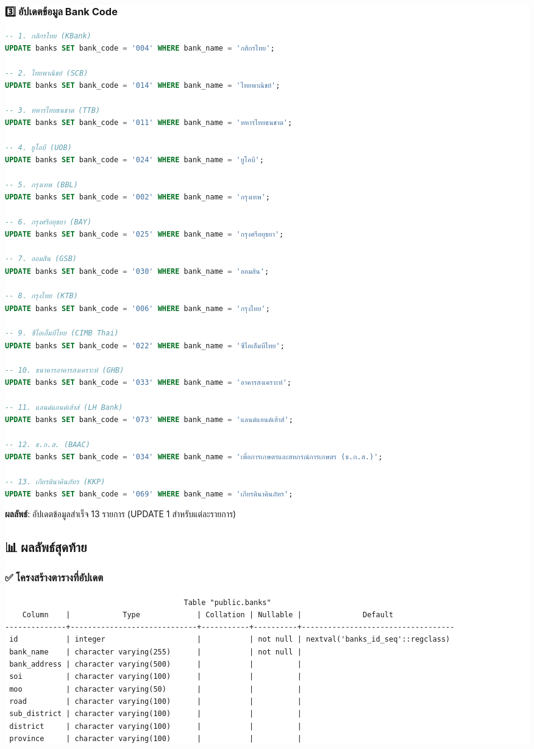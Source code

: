 ### 3️⃣ **อัปเดตข้อมูล Bank Code**
```sql
-- 1. กสิกรไทย (KBank)
UPDATE banks SET bank_code = '004' WHERE bank_name = 'กสิกรไทย';

-- 2. ไทยพาณิชย์ (SCB)
UPDATE banks SET bank_code = '014' WHERE bank_name = 'ไทยพาณิชย์';

-- 3. ทหารไทยธนชาต (TTB)
UPDATE banks SET bank_code = '011' WHERE bank_name = 'ทหารไทยธนชาต';

-- 4. ยูโอบี (UOB)
UPDATE banks SET bank_code = '024' WHERE bank_name = 'ยูโอบี';

-- 5. กรุงเทพ (BBL)
UPDATE banks SET bank_code = '002' WHERE bank_name = 'กรุงเทพ';

-- 6. กรุงศรีอยุธยา (BAY)
UPDATE banks SET bank_code = '025' WHERE bank_name = 'กรุงศรีอยุธยา';

-- 7. ออมสิน (GSB)
UPDATE banks SET bank_code = '030' WHERE bank_name = 'ออมสิน';

-- 8. กรุงไทย (KTB)
UPDATE banks SET bank_code = '006' WHERE bank_name = 'กรุงไทย';

-- 9. ซีไอเอ็มบีไทย (CIMB Thai)
UPDATE banks SET bank_code = '022' WHERE bank_name = 'ซีไอเอ็มบีไทย';

-- 10. ธนาคารอาคารสงเคราะห์ (GHB)
UPDATE banks SET bank_code = '033' WHERE bank_name = 'อาคารสงเคราะห์';

-- 11. แลนด์แอนด์เฮ้าส์ (LH Bank)
UPDATE banks SET bank_code = '073' WHERE bank_name = 'แลนด์แอนด์เฮ้าส์';

-- 12. ธ.ก.ส. (BAAC)
UPDATE banks SET bank_code = '034' WHERE bank_name = 'เพื่อการเกษตรและสหกรณ์การเกษตร (ธ.ก.ส.)';

-- 13. เกียรตินาคินภัทร (KKP)
UPDATE banks SET bank_code = '069' WHERE bank_name = 'เกียรตินาคินภัทร';
```

**ผลลัพธ์**: อัปเดตข้อมูลสำเร็จ 13 รายการ (UPDATE 1 สำหรับแต่ละรายการ)

## 📊 **ผลลัพธ์สุดท้าย**

### ✅ **โครงสร้างตารางที่อัปเดต**
```
                                         Table "public.banks"
    Column    |            Type             | Collation | Nullable |              Default              
--------------+-----------------------------+-----------+----------+-----------------------------------
 id           | integer                     |           | not null | nextval('banks_id_seq'::regclass)
 bank_name    | character varying(255)      |           | not null | 
 bank_address | character varying(500)      |           |          | 
 soi          | character varying(100)      |           |          | 
 moo          | character varying(50)       |           |          | 
 road         | character varying(100)      |           |          | 
 sub_district | character varying(100)      |           |          | 
 district     | character varying(100)      |           |          | 
 province     | character varying(100)      |           |          | 
```
